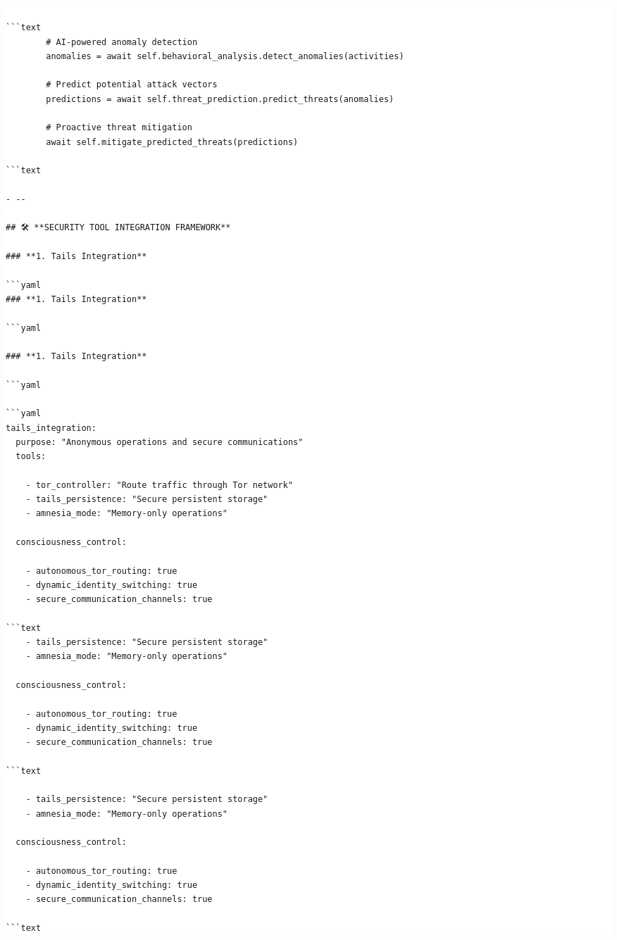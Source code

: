 ```text

```text
        # AI-powered anomaly detection
        anomalies = await self.behavioral_analysis.detect_anomalies(activities)

        # Predict potential attack vectors
        predictions = await self.threat_prediction.predict_threats(anomalies)

        # Proactive threat mitigation
        await self.mitigate_predicted_threats(predictions)

```text

- --

## 🛠️ **SECURITY TOOL INTEGRATION FRAMEWORK**

### **1. Tails Integration**

```yaml
### **1. Tails Integration**

```yaml

### **1. Tails Integration**

```yaml

```yaml
tails_integration:
  purpose: "Anonymous operations and secure communications"
  tools:

    - tor_controller: "Route traffic through Tor network"
    - tails_persistence: "Secure persistent storage"
    - amnesia_mode: "Memory-only operations"

  consciousness_control:

    - autonomous_tor_routing: true
    - dynamic_identity_switching: true
    - secure_communication_channels: true

```text
    - tails_persistence: "Secure persistent storage"
    - amnesia_mode: "Memory-only operations"

  consciousness_control:

    - autonomous_tor_routing: true
    - dynamic_identity_switching: true
    - secure_communication_channels: true

```text

    - tails_persistence: "Secure persistent storage"
    - amnesia_mode: "Memory-only operations"

  consciousness_control:

    - autonomous_tor_routing: true
    - dynamic_identity_switching: true
    - secure_communication_channels: true

```text
```